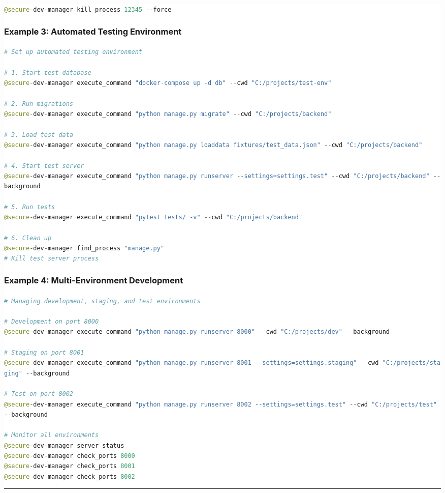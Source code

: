 ```python
@secure-dev-manager kill_process 12345 --force
```

### Example 3: Automated Testing Environment

```python
# Set up automated testing environment

# 1. Start test database
@secure-dev-manager execute_command "docker-compose up -d db" --cwd "C:/projects/test-env"

# 2. Run migrations
@secure-dev-manager execute_command "python manage.py migrate" --cwd "C:/projects/backend"

# 3. Load test data
@secure-dev-manager execute_command "python manage.py loaddata fixtures/test_data.json" --cwd "C:/projects/backend"

# 4. Start test server
@secure-dev-manager execute_command "python manage.py runserver --settings=settings.test" --cwd "C:/projects/backend" --background

# 5. Run tests
@secure-dev-manager execute_command "pytest tests/ -v" --cwd "C:/projects/backend"

# 6. Clean up
@secure-dev-manager find_process "manage.py"
# Kill test server process
```

### Example 4: Multi-Environment Development

```python
# Managing development, staging, and test environments

# Development on port 8000
@secure-dev-manager execute_command "python manage.py runserver 8000" --cwd "C:/projects/dev" --background

# Staging on port 8001
@secure-dev-manager execute_command "python manage.py runserver 8001 --settings=settings.staging" --cwd "C:/projects/staging" --background

# Test on port 8002
@secure-dev-manager execute_command "python manage.py runserver 8002 --settings=settings.test" --cwd "C:/projects/test" --background

# Monitor all environments
@secure-dev-manager server_status
@secure-dev-manager check_ports 8000
@secure-dev-manager check_ports 8001
@secure-dev-manager check_ports 8002
```

---